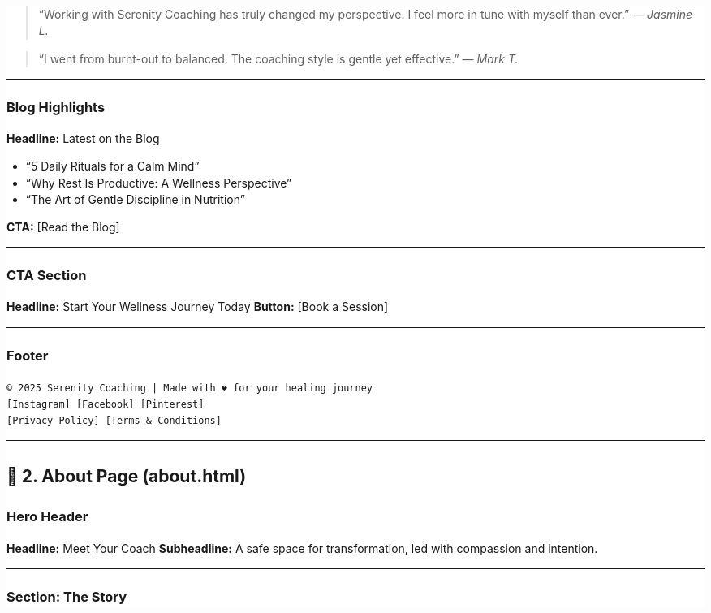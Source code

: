 > “Working with Serenity Coaching has truly changed my perspective. I feel more in tune with myself than ever.”
> — *Jasmine L.*

> “I went from burnt-out to balanced. The coaching style is gentle yet effective.”
> — *Mark T.*

---

### **Blog Highlights**

**Headline:**
Latest on the Blog

* “5 Daily Rituals for a Calm Mind”
* “Why Rest Is Productive: A Wellness Perspective”
* “The Art of Gentle Discipline in Nutrition”

**CTA:**
\[Read the Blog]

---

### **CTA Section**

**Headline:**
Start Your Wellness Journey Today
**Button:**
\[Book a Session]

---

### **Footer**

```
© 2025 Serenity Coaching | Made with ❤️ for your healing journey  
[Instagram] [Facebook] [Pinterest]  
[Privacy Policy] [Terms & Conditions]
```

---

## 🌿 2. About Page (about.html)

### **Hero Header**

**Headline:**
Meet Your Coach
**Subheadline:**
A safe space for transformation, led with compassion and intention.

---

### **Section: The Story**
